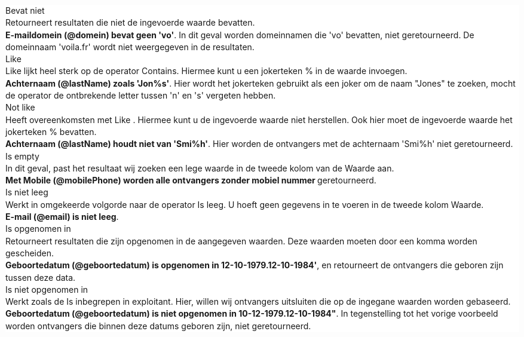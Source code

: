    <td> <span class="uicontrol">Bevat niet</span> <br /> </td> 
   <td> Retourneert resultaten die niet de ingevoerde waarde bevatten.<br /> </td> 
   <td> <strong>E-maildomein (@domein) bevat geen 'vo'</strong>. In dit geval worden domeinnamen die 'vo' bevatten, niet geretourneerd. De domeinnaam 'voila.fr' wordt niet weergegeven in de resultaten.<br /> </td> 
  </tr> 
  <tr> 
   <td> <span class="uicontrol">Like</span> <br /> </td> 
   <td> <span class="uicontrol">Like</span> lijkt heel sterk op de operator <span class="uicontrol">Contains</span>. Hiermee kunt u een jokerteken <span class="uicontrol">%</span> in de waarde invoegen.<br /> </td> 
   <td> <strong>Achternaam (@lastName) zoals 'Jon%s'</strong>. Hier wordt het jokerteken gebruikt als een joker om de naam "Jones" te zoeken, mocht de operator de ontbrekende letter tussen 'n' en 's' vergeten hebben.<br /> </td> 
  </tr> 
  <tr> 
   <td> <span class="uicontrol">Not like</span> <br /> </td> 
   <td> Heeft overeenkomsten met <span class="uicontrol">Like</span> . Hiermee kunt u de ingevoerde waarde niet herstellen. Ook hier moet de ingevoerde waarde het jokerteken <span class="uicontrol">%</span> bevatten.<br /> </td> 
   <td> <strong>Achternaam (@lastName) houdt niet van 'Smi%h'</strong>. Hier worden de ontvangers met de achternaam 'Smi%h' niet geretourneerd.<br /> </td> 
  </tr> 
  <tr> 
   <td> <span class="uicontrol">Is empty</span> <br /> </td> 
   <td> In dit geval, past het resultaat wij zoeken een lege waarde in de tweede kolom van de Waarde aan.<br /> </td> 
   <td> <strong>Met Mobile (@mobilePhone) worden alle ontvangers zonder mobiel nummer </strong> geretourneerd.<br /> </td> 
  </tr> 
  <tr> 
   <td> <span class="uicontrol">Is niet leeg</span> <br /> </td> 
   <td> Werkt in omgekeerde volgorde naar de operator <span class="uicontrol">Is leeg</span>. U hoeft geen gegevens in te voeren in de tweede kolom Waarde.<br /> </td> 
   <td> <strong>E-mail (@email) is niet leeg</strong>.<br /> </td> 
  </tr> 
  <tr> 
   <td> <span class="uicontrol">Is opgenomen in</span> <br /> </td> 
   <td> Retourneert resultaten die zijn opgenomen in de aangegeven waarden. Deze waarden moeten door een komma worden gescheiden.<br /> </td> 
   <td> <strong>Geboortedatum (@geboortedatum) is opgenomen in 12-10-1979.12-10-1984'</strong>, en retourneert de ontvangers die geboren zijn tussen deze data.  <br /> </td> 
  </tr> 
  <tr> 
   <td> <span class="uicontrol">Is niet opgenomen in</span> <br /> </td> 
   <td> Werkt zoals de <span class="uicontrol">Is inbegrepen in</span> exploitant. Hier, willen wij ontvangers uitsluiten die op de ingegane waarden worden gebaseerd.<br /> </td> 
   <td> <strong>Geboortedatum (@geboortedatum) is niet opgenomen in 10-12-1979.12-10-1984"</strong>. In tegenstelling tot het vorige voorbeeld worden ontvangers die binnen deze datums geboren zijn, niet geretourneerd.<br /> </td> 
  </tr> 
 </tbody> 
</table>
